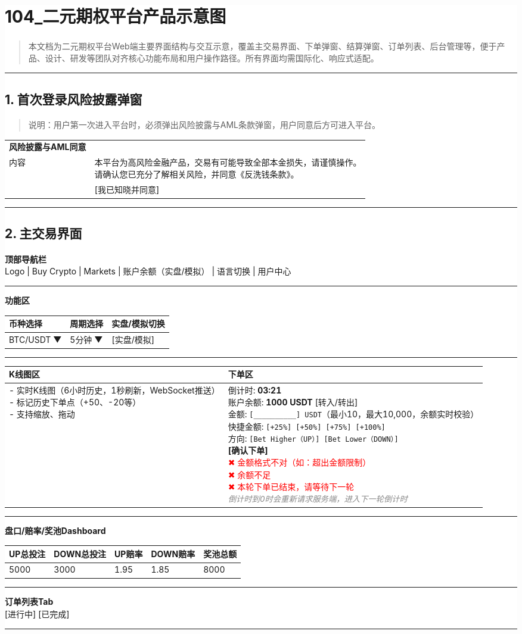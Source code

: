 # 104_二元期权平台产品示意图

> 本文档为二元期权平台Web端主要界面结构与交互示意，覆盖主交易界面、下单弹窗、结算弹窗、订单列表、后台管理等，便于产品、设计、研发等团队对齐核心功能布局和用户操作路径。所有界面均需国际化、响应式适配。

---

## 1. 首次登录风险披露弹窗

> 说明：用户第一次进入平台时，必须弹出风险披露与AML条款弹窗，用户同意后方可进入平台。

|      |      |
|------|------|
| **风险披露与AML同意** |      |
| 内容 | 本平台为高风险金融产品，交易有可能导致全部本金损失，请谨慎操作。<br>请确认您已充分了解相关风险，并同意《反洗钱条款》。 |
|      | [我已知晓并同意] |

---

## 2. 主交易界面

**顶部导航栏**  
Logo | Buy Crypto | Markets | 账户余额（实盘/模拟） | 语言切换 | 用户中心

---

**功能区**

| 币种选择    | 周期选择   | 实盘/模拟切换 |
| :---------- | :--------- | :------------ |
| BTC/USDT ▼  | 5分钟 ▼    | [实盘/模拟]   |

---

| K线图区 | 下单区 |
| :------ | :----- |
| - 实时K线图（6小时历史，1秒刷新，WebSocket推送）<br>- 标记历史下单点（+50、-20等）<br>- 支持缩放、拖动 | 倒计时: **03:21**<br>账户余额: **1000 USDT** [转入/转出]<br>金额: `[__________] USDT`（最小10，最大10,000，余额实时校验）<br>快捷金额: `[+25%] [+50%] [+75%] [+100%]`<br>方向: `[Bet Higher（UP）] [Bet Lower（DOWN）]`<br>**[确认下单]**<br><span style="color:red;">✖ 金额格式不对（如：超出金额限制）</span><br><span style="color:red;">✖ 余额不足</span><br><span style="color:red;">✖ 本轮下单已结束，请等待下一轮</span><br><span style="color:#888;font-size:0.95em;">*倒计时到0时会重新请求服务端，进入下一轮倒计时*</span> |

---

**盘口/赔率/奖池Dashboard**

| UP总投注 | DOWN总投注 | UP赔率 | DOWN赔率 | 奖池总额 |
|----------|------------|--------|----------|----------|
| 5000     | 3000       | 1.95   | 1.85     | 8000     |

---

**订单列表Tab**  
[进行中] [已完成]

---